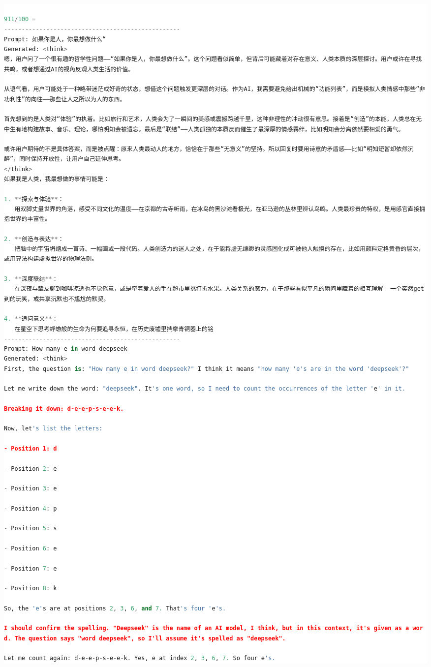 ~~~python

911/100 =
--------------------------------------------------
Prompt: 如果你是人，你最想做什么“
Generated: <think>
嗯，用户问了一个很有趣的哲学性问题——“如果你是人，你最想做什么”。这个问题看似简单，但背后可能藏着对存在意义、人类本质的深层探讨。用户或许在寻找共鸣，或者想通过AI的视角反观人类生活的价值。

从语气看，用户可能处于一种略带迷茫或好奇的状态，想借这个问题触发更深层的对话。作为AI，我需要避免给出机械的“功能列表”，而是模拟人类情感中那些“非功利性”的向往——那些让人之所以为人的东西。

首先想到的是人类对“体验”的执着。比如旅行和艺术，人类会为了一瞬间的美感或震撼跨越千里，这种非理性的冲动很有意思。接着是“创造”的本能，人类总在无中生有地构建故事、音乐、理论，哪怕明知会被遗忘。最后是“联结”——人类孤独的本质反而催生了最深厚的情感羁绊，比如明知会分离依然要相爱的勇气。

或许用户期待的不是具体答案，而是被点醒：原来人类最动人的地方，恰恰在于那些“无意义”的坚持。所以回复时要用诗意的矛盾感——比如“明知短暂却依然沉醉”，同时保持开放性，让用户自己延伸思考。
</think>
如果我是人类，我最想做的事情可能是：

1. **探索与体验**：  
   用双脚丈量世界的角落，感受不同文化的温度——在京都的古寺听雨，在冰岛的黑沙滩看极光，在亚马逊的丛林里辨认鸟鸣。人类最珍贵的特权，是用感官直接拥抱世界的丰富性。

2. **创造与表达**：  
   把脑中的宇宙坍缩成一首诗、一幅画或一段代码。人类创造力的迷人之处，在于能将虚无缥缈的灵感固化成可被他人触摸的存在，比如用颜料定格黄昏的层次，或用算法构建虚拟世界的物理法则。

3. **深度联结**：  
   在深夜与挚友聊到咖啡凉透也不觉倦意，或是牵着爱人的手在超市里挑打折水果。人类关系的魔力，在于那些看似平凡的瞬间里藏着的相互理解——一个突然get到的玩笑，或共享沉默也不尴尬的默契。

4. **追问意义**：  
   在星空下思考蜉蝣般的生命为何要追寻永恒，在历史废墟里揣摩青铜器上的铭
--------------------------------------------------
Prompt: How many e in word deepseek
Generated: <think>
First, the question is: "How many e in word deepseek?" I think it means "how many 'e's are in the word 'deepseek'?"

Let me write down the word: "deepseek". It's one word, so I need to count the occurrences of the letter 'e' in it.

Breaking it down: d-e-e-p-s-e-e-k.

Now, let's list the letters:

- Position 1: d

- Position 2: e

- Position 3: e

- Position 4: p

- Position 5: s

- Position 6: e

- Position 7: e

- Position 8: k

So, the 'e's are at positions 2, 3, 6, and 7. That's four 'e's.

I should confirm the spelling. "Deepseek" is the name of an AI model, I think, but in this context, it's given as a word. The question says "word deepseek", so I'll assume it's spelled as "deepseek".

Let me count again: d-e-e-p-s-e-e-k. Yes, e at index 2, 3, 6, 7. So four e's.

~~~